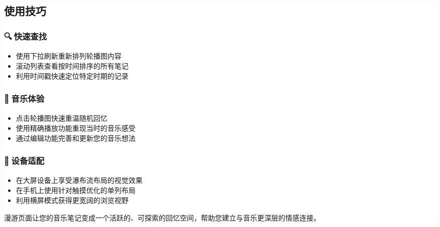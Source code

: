 ## 使用技巧

### 🔍 快速查找
- 使用下拉刷新重新排列轮播图内容
- 滚动列表查看按时间排序的所有笔记
- 利用时间戳快速定位特定时期的记录

### 🎵 音乐体验
- 点击轮播图快速重温随机回忆
- 使用精确播放功能重现当时的音乐感受
- 通过编辑功能完善和更新您的音乐想法

### 📱 设备适配
- 在大屏设备上享受瀑布流布局的视觉效果
- 在手机上使用针对触摸优化的单列布局
- 利用横屏模式获得更宽阔的浏览视野

漫游页面让您的音乐笔记变成一个活跃的、可探索的回忆空间，帮助您建立与音乐更深层的情感连接。